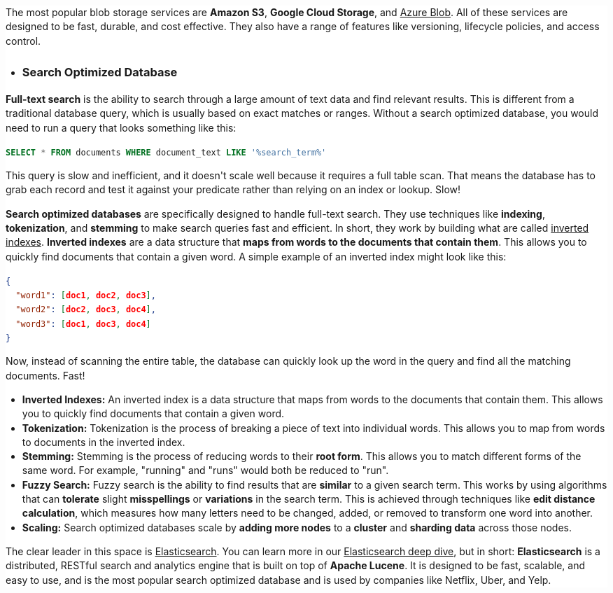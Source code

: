 The most popular blob storage services are **Amazon S3**, **Google Cloud Storage**, and [Azure Blob](https://azure.microsoft.com/en-us/products/storage/blobs). All of these services are designed to be fast, durable, and cost effective. They also have a range of features like versioning, lifecycle policies, and access control.

- ### Search Optimized Database

**Full-text search** is the ability to search through a large amount of text data and find relevant results. This is different from a traditional database query, which is usually based on exact matches or ranges. Without a search optimized database, you would need to run a query that looks something like this:

```sql
SELECT * FROM documents WHERE document_text LIKE '%search_term%'
```

This query is slow and inefficient, and it doesn't scale well because it requires a full table scan. That means the database has to grab each record and test it against your predicate rather than relying on an index or lookup. Slow!

**Search optimized databases** are specifically designed to handle full-text search. They use techniques like **indexing**, **tokenization**, and **stemming** to make search queries fast and efficient. In short, they work by building what are called [inverted indexes](https://www.hellointerview.com/learn/system-design/deep-dives/elasticsearch#lucene-segment-features). **Inverted indexes** are a data structure that **maps from words to the documents that contain them**. This allows you to quickly find documents that contain a given word. A simple example of an inverted index might look like this:

```json
{
  "word1": [doc1, doc2, doc3],
  "word2": [doc2, doc3, doc4],
  "word3": [doc1, doc3, doc4]
}
```

Now, instead of scanning the entire table, the database can quickly look up the word in the query and find all the matching documents. Fast!

  - **Inverted Indexes:** An inverted index is a data structure that maps from words to the documents that contain them. This allows you to quickly find documents that contain a given word.
  - **Tokenization:** Tokenization is the process of breaking a piece of text into individual words. This allows you to map from words to documents in the inverted index.
  - **Stemming:** Stemming is the process of reducing words to their **root form**. This allows you to match different forms of the same word. For example, "running" and "runs" would both be reduced to "run".
  - **Fuzzy Search:** Fuzzy search is the ability to find results that are **similar** to a given search term. This works by using algorithms that can **tolerate** slight **misspellings** or **variations** in the search term. This is achieved through techniques like **edit distance calculation**, which measures how many letters need to be changed, added, or removed to transform one word into another.
  - **Scaling:** Search optimized databases scale by **adding more nodes** to a **cluster** and **sharding data** across those nodes.

The clear leader in this space is [Elasticsearch](https://www.elastic.co/elasticsearch/). You can learn more in our [Elasticsearch deep dive](https://www.hellointerview.com/learn/system-design/deep-dives/elasticsearch), but in short: **Elasticsearch** is a distributed, RESTful search and analytics engine that is built on top of **Apache Lucene**. It is designed to be fast, scalable, and easy to use, and is the most popular search optimized database and is used by companies like Netflix, Uber, and Yelp.

